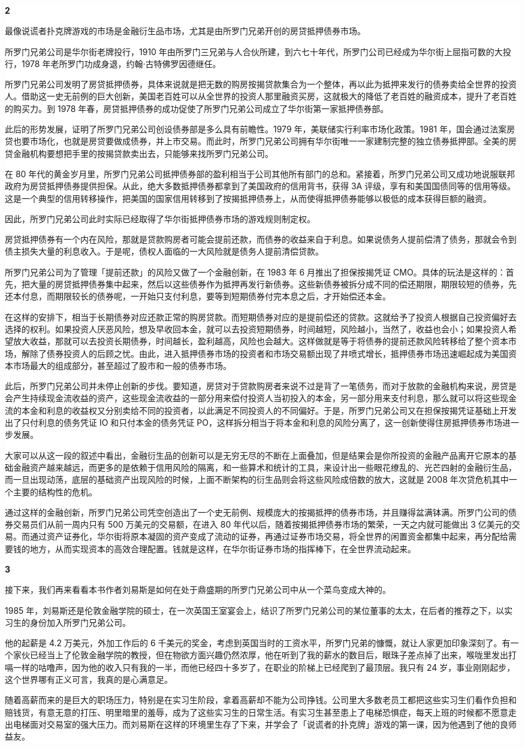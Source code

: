 **2**


最像说谎者扑克牌游戏的市场是金融衍生品市场，尤其是由所罗门兄弟开创的房贷抵押债券市场。


所罗门兄弟公司是华尔街老牌投行，1910 年由所罗门三兄弟与人合伙所建，到六七十年代，所罗门公司已经成为华尔街上屈指可数的大投行，1978 年老所罗门功成身退，约翰·古特佛罗因德继任。


所罗门兄弟公司发明了房贷抵押债券，具体来说就是把无数的购房按揭贷款集合为一个整体，再以此为抵押来发行的债券卖给全世界的投资人。借助这一史无前例的巨大创新，美国老百姓可以从全世界的投资人那里融资买房，这就极大的降低了老百姓的融资成本，提升了老百姓的购买力。到 1978 年春，房贷抵押债券的成功促使了所罗门兄弟公司成立了华尔街第一家抵押债券部。


此后的形势发展，证明了所罗门兄弟公司创设债券部是多么具有前瞻性。1979 年，美联储实行利率市场化政策。1981 年，国会通过法案房贷也要市场化，也就是房贷要做成债券，并上市交易。而此时，所罗门兄弟公司拥有华尔街唯一一家建制完整的独立债券抵押部。全美的房贷金融机构要想把手里的按揭贷款卖出去，只能够来找所罗门兄弟公司。


在 80 年代的黄金岁月里，所罗门兄弟公司抵押债券部的盈利相当于公司其他所有部门的总和。紧接着，所罗门兄弟公司又成功地说服联邦政府为房贷抵押债券提供担保。从此，绝大多数抵押债券都拿到了美国政府的信用背书，获得 3A 评级，享有和美国国债同等的信用等级。这是一个典型的信用转移操作，把美国的国家信用转移到了按揭抵押债券上，从而使得抵押债券能够以极低的成本获得巨额的融资。


因此，所罗门兄弟公司此时实际已经取得了华尔街抵押债券市场的游戏规则制定权。


房贷抵押债券有一个内在风险，那就是贷款购房者可能会提前还款，而债券的收益来自于利息。如果说债务人提前偿清了债务，那就会令到债主损失大量的利息收入。于是呢，债权人面临的一大风险就是债务人提前清偿贷款。


所罗门兄弟公司为了管理「提前还款」的风险又做了一个金融创新，在 1983 年 6 月推出了担保按揭凭证 CMO。具体的玩法是这样的：首先，把大量的房贷抵押债券集中起来，然后以这些债券作为抵押再发行新债券。这些新债券被拆分成不同的偿还期限，期限较短的债券，先还本付息，而期限较长的债券呢，一开始只支付利息，要等到短期债券付完本息之后，才开始偿还本金。


在这样的安排下，相当于长期债券对应还款正常的购房贷款。而短期债券对应的是提前偿还的贷款。这就给予了投资人根据自己投资偏好去选择的权利。如果投资人厌恶风险，想及早收回本金，就可以去投资短期债券，时间越短，风险越小，当然了，收益也会小；如果投资人希望放大收益，那就可以去投资长期债券，时间越长，盈利越高，风险也会越大。这样做就是等于将债券的提前还款风险转移给了整个资本市场，解除了债券投资人的后顾之忧。由此，进入抵押债券市场的投资者和市场交易额出现了井喷式增长，抵押债券市场迅速崛起成为美国资本市场最大的组成部分，甚至超过了股市和一般的债券市场。


此后，所罗门兄弟公司并未停止创新的步伐。要知道，房贷对于贷款购房者来说不过是背了一笔债务，而对于放款的金融机构来说，房贷是会产生持续现金流收益的资产，这些现金流收益的一部分用来偿付投资人当初投入的本金，另一部分用来支付利息，那么就可以将这些现金流的本金和利息的收益权又分别卖给不同的投资者，以此满足不同投资人的不同偏好。于是，所罗门兄弟公司又在担保按揭凭证基础上开发出了只付利息的债务凭证 IO 和只付本金的债务凭证 PO，这样拆分相当于将本金和利息的风险分离了，这一创新使得住房抵押债券市场进一步发展。


大家可以从这一段的叙述中看出，金融衍生品的创新可以是无穷无尽的不断在上面叠加，但是结果会是你所投资的金融产品离开它原本的基础金融资产越来越远，而更多的是依赖于信用风险的隔离，和一些算术和统计的工具，来设计出一些眼花缭乱的、光芒四射的金融衍生品，而一旦出现动荡，底层的基础资产出现风险的时候，上面不断架构的衍生品则会将这些风险成倍数的放大，这就是 2008 年次贷危机其中一个主要的结构性的危机。


通过这样的金融创新，所罗门兄弟公司凭空创造出了一个史无前例、规模庞大的按揭抵押的债券市场，并且赚得盆满钵满。所罗门公司的债券交易员们从前一周内只有 500 万美元的交易额，在进入 80 年代以后，随着按揭抵押债券市场的繁荣，一天之内就可能做出 3 亿美元的交易。而通过资产证券化，华尔街将原本凝固的资产变成了流动的证券，再通过证券市场交易，将全世界的闲置资金都集中起来，再分配给需要钱的地方，从而实现资本的高效合理配置。钱就是这样，在华尔街证券市场的指挥棒下，在全世界流动起来。


**3**


接下来，我们再来看看本书作者刘易斯是如何在处于鼎盛期的所罗门兄弟公司中从一个菜鸟变成大神的。


1985 年，刘易斯还是伦敦金融学院的硕士，在一次英国王室宴会上，结识了所罗门兄弟公司的某位董事的太太，在后者的推荐之下，以实习生的身份加入所罗门兄弟公司。


他的起薪是 4.2 万美元，外加工作后的 6 千美元的奖金，考虑到英国当时的工资水平，所罗门兄弟的慷慨，就让人家更加印象深刻了。有一个家伙已经当上了伦敦金融学院的教授，但在物欲方面兴趣仍然浓厚，他在听到了我的薪水的数目后，眼珠子差点掉了出来，喉咙里发出打嗝一样的咕噜声，因为他的收入只有我的一半，而他已经四十多岁了，在职业的阶梯上已经爬到了最顶层。我只有 24 岁，事业刚刚起步，这个世界哪有正义可言，我真的是心满意足。


随着高薪而来的是巨大的职场压力，特别是在实习生阶段，拿着高薪却不能为公司挣钱。公司里大多数老员工都把这些实习生们看作负担和赔钱货，有意无意的打压、明里暗里的羞辱，成为了这些实习生的日常生活。有实习生甚至患上了电梯恐惧症，每天上班的时候都不愿意走出电梯面对交易室的强大压力。而刘易斯在这样的环境里生存了下来，并学会了「说谎者的扑克牌」游戏的第一课，因为他遇到了他的良师益友。
